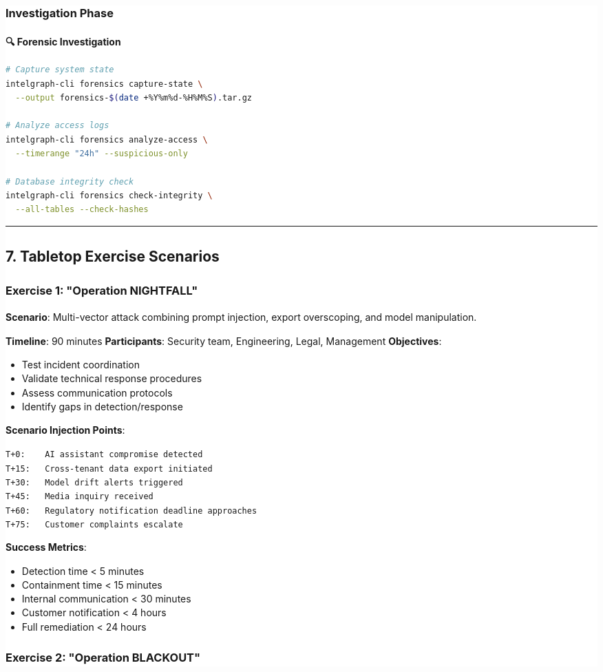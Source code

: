 ### Investigation Phase

#### 🔍 Forensic Investigation
```bash
# Capture system state
intelgraph-cli forensics capture-state \
  --output forensics-$(date +%Y%m%d-%H%M%S).tar.gz

# Analyze access logs
intelgraph-cli forensics analyze-access \
  --timerange "24h" --suspicious-only

# Database integrity check
intelgraph-cli forensics check-integrity \
  --all-tables --check-hashes
```

---

## 7. Tabletop Exercise Scenarios

### Exercise 1: "Operation NIGHTFALL"

**Scenario**: Multi-vector attack combining prompt injection, export overscoping, and model manipulation.

**Timeline**: 90 minutes
**Participants**: Security team, Engineering, Legal, Management
**Objectives**:
- Test incident coordination
- Validate technical response procedures  
- Assess communication protocols
- Identify gaps in detection/response

**Scenario Injection Points**:
```
T+0:    AI assistant compromise detected
T+15:   Cross-tenant data export initiated  
T+30:   Model drift alerts triggered
T+45:   Media inquiry received
T+60:   Regulatory notification deadline approaches
T+75:   Customer complaints escalate
```

**Success Metrics**:
- Detection time < 5 minutes
- Containment time < 15 minutes
- Internal communication < 30 minutes
- Customer notification < 4 hours
- Full remediation < 24 hours

### Exercise 2: "Operation BLACKOUT"
